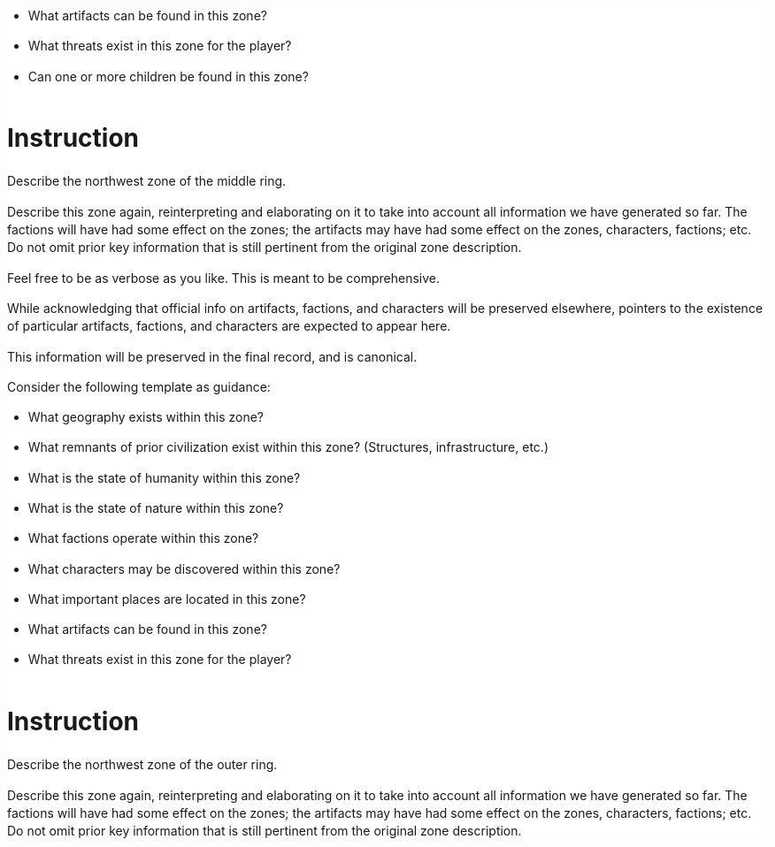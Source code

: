 * What artifacts can be found in this zone?

* What threats exist in this zone for the player?

* Can one or more children be found in this zone?

  

# Instruction

  

Describe the northwest zone of the middle ring.

  

Describe this zone again, reinterpreting and elaborating on it to take into account all information we have generated so far. The factions will have had some effect on the zones; the artifacts may have had some effect on the zones, characters, factions; etc. Do not omit prior key information that is still pertinent from the original zone description.

  

Feel free to be as verbose as you like. This is meant to be comprehensive.

  

While acknowledging that official info on artifacts, factions, and characters will be preserved elsewhere, pointers to the existence of particular artifacts, factions, and characters are expected to appear here.

This information will be preserved in the final record, and is canonical.

  

Consider the following template as guidance:

  

* What geography exists within this zone?

* What remnants of prior civilization exist within this zone? (Structures, infrastructure, etc.)

* What is the state of humanity within this zone?

* What is the state of nature within this zone?

* What factions operate within this zone?

* What characters may be discovered within this zone?

* What important places are located in this zone?

* What artifacts can be found in this zone?

* What threats exist in this zone for the player?


# Instruction

Describe the northwest zone of the outer ring.

  

Describe this zone again, reinterpreting and elaborating on it to take into account all information we have generated so far. The factions will have had some effect on the zones; the artifacts may have had some effect on the zones, characters, factions; etc. Do not omit prior key information that is still pertinent from the original zone description.
